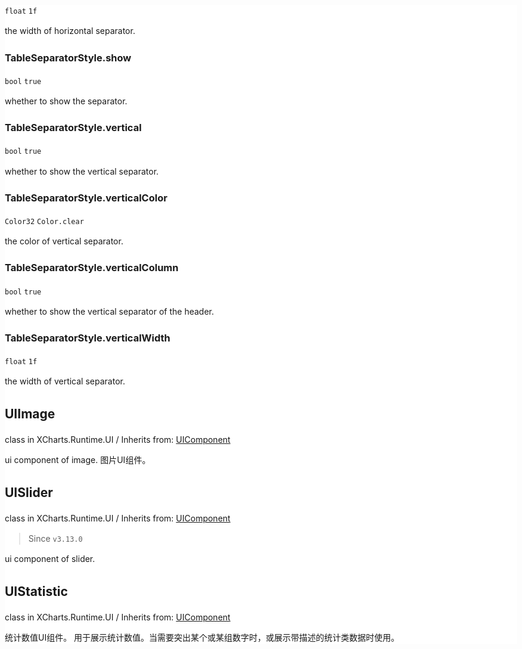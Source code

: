 `float` `1f`

the width of horizontal separator.

### TableSeparatorStyle.show

`bool` `true`

whether to show the separator.

### TableSeparatorStyle.vertical

`bool` `true`

whether to show the vertical separator.

### TableSeparatorStyle.verticalColor

`Color32` `Color.clear`

the color of vertical separator.

### TableSeparatorStyle.verticalColumn

`bool` `true`

whether to show the vertical separator of the header.

### TableSeparatorStyle.verticalWidth

`float` `1f`

the width of vertical separator.

## UIImage

class in XCharts.Runtime.UI / Inherits from: [UIComponent](https://xcharts-team.github.io/docs/configuration#uicomponent)

ui component of image. 图片UI组件。

## UISlider

class in XCharts.Runtime.UI / Inherits from: [UIComponent](https://xcharts-team.github.io/docs/configuration#uicomponent)

> Since `v3.13.0`

ui component of slider.

## UIStatistic

class in XCharts.Runtime.UI / Inherits from: [UIComponent](https://xcharts-team.github.io/docs/configuration#uicomponent)

统计数值UI组件。 用于展示统计数值。当需要突出某个或某组数字时，或展示带描述的统计类数据时使用。
